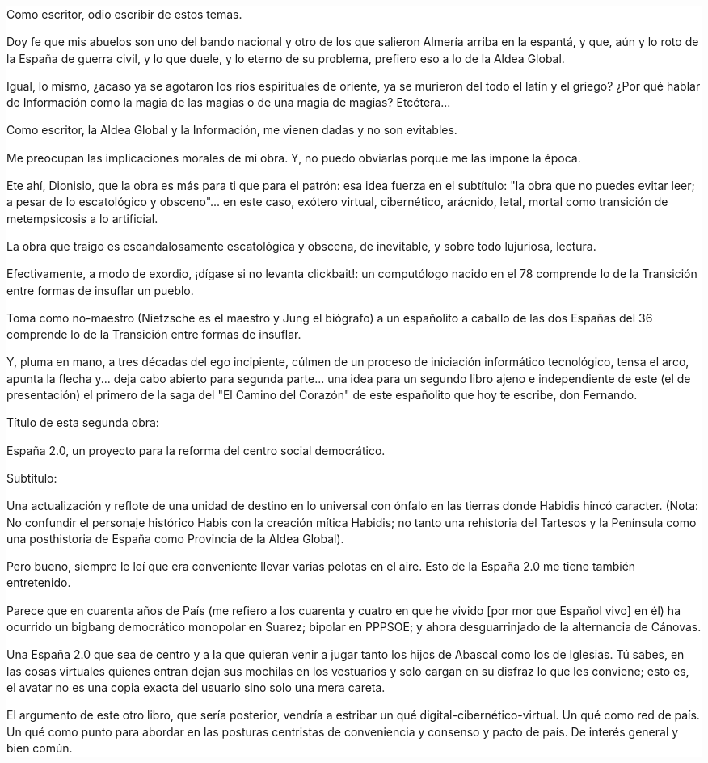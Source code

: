 Como escritor, odio escribir de estos temas.

Doy fe que mis abuelos son uno del bando nacional y otro de los que salieron Almería arriba en la espantá, y que, aún y lo roto de la España de guerra civil, y lo que duele, y lo eterno de su problema, prefiero eso a lo de la Aldea Global.

Igual, lo mismo, ¿acaso ya se agotaron los ríos espirituales de oriente, ya se murieron del todo el latín y el griego? ¿Por qué hablar de Información como la magia de las magias o de una magia de magias? Etcétera...

Como escritor, la Aldea Global y la Información, me vienen dadas y no son evitables.

Me preocupan las implicaciones morales de mi obra. Y, no puedo obviarlas porque me las impone la época. 

Ete ahí, Dionisio, que la obra es más para ti que para el patrón: esa idea fuerza en el subtítulo: "la obra que no puedes evitar leer; a pesar de lo escatológico y obsceno"... en este caso, exótero virtual, cibernético, arácnido, letal, mortal como transición de metempsicosis a lo artificial. 

La obra que traigo es escandalosamente escatológica y obscena, de inevitable, y sobre todo lujuriosa, lectura.

Efectivamente, a modo de exordio, ¡dígase si no levanta clickbait!: un computólogo nacido en el 78 comprende lo de la Transición entre formas de insuflar un pueblo. 

Toma como no-maestro (Nietzsche es el maestro y Jung el biógrafo) a un españolito a caballo de las dos Españas del 36 comprende lo de la Transición entre formas de insuflar.

Y, pluma en mano, a tres décadas del ego incipiente, cúlmen de un proceso de iniciación informático tecnológico, tensa el arco, apunta la flecha y... deja cabo abierto para segunda parte... una idea para un segundo libro ajeno e independiente de este (el de presentación) el primero de la saga del "El Camino del Corazón" de este españolito que hoy te escribe, don Fernando.

Título de esta segunda obra:

España 2.0, un proyecto para la reforma del centro social democrático.

Subtítulo:

Una actualización y reflote de una unidad de destino en lo universal con ónfalo en las tierras donde Habidis hincó caracter. (Nota: No confundir el personaje histórico Habis con  la creación mítica Habidis; no tanto una rehistoria del Tartesos y la Península como una posthistoria de España como Provincia de la Aldea Global).

Pero bueno, siempre le leí que era conveniente llevar varias pelotas en el aire. Esto de la España 2.0 me tiene también entretenido. 

Parece que en cuarenta años de País (me refiero a los cuarenta y cuatro en que he vivido [por mor que Español vivo] en él) ha ocurrido un bigbang democrático monopolar en Suarez; bipolar en PPPSOE; y ahora desguarrinjado de la alternancia de Cánovas.

Una España 2.0 que sea de centro y a la que quieran venir a jugar tanto los hijos de Abascal como los de Iglesias. Tú sabes, en las cosas virtuales quienes entran dejan sus mochilas en los vestuarios y solo cargan en su disfraz lo que les conviene; esto es, el avatar no es una copia exacta del usuario sino solo una mera careta.

El argumento de este otro libro, que sería posterior, vendría a estribar un qué digital-cibernético-virtual. Un qué como red de país. Un qué como punto para abordar en las posturas centristas de conveniencia y consenso y pacto de país. De interés general y bien común. 
